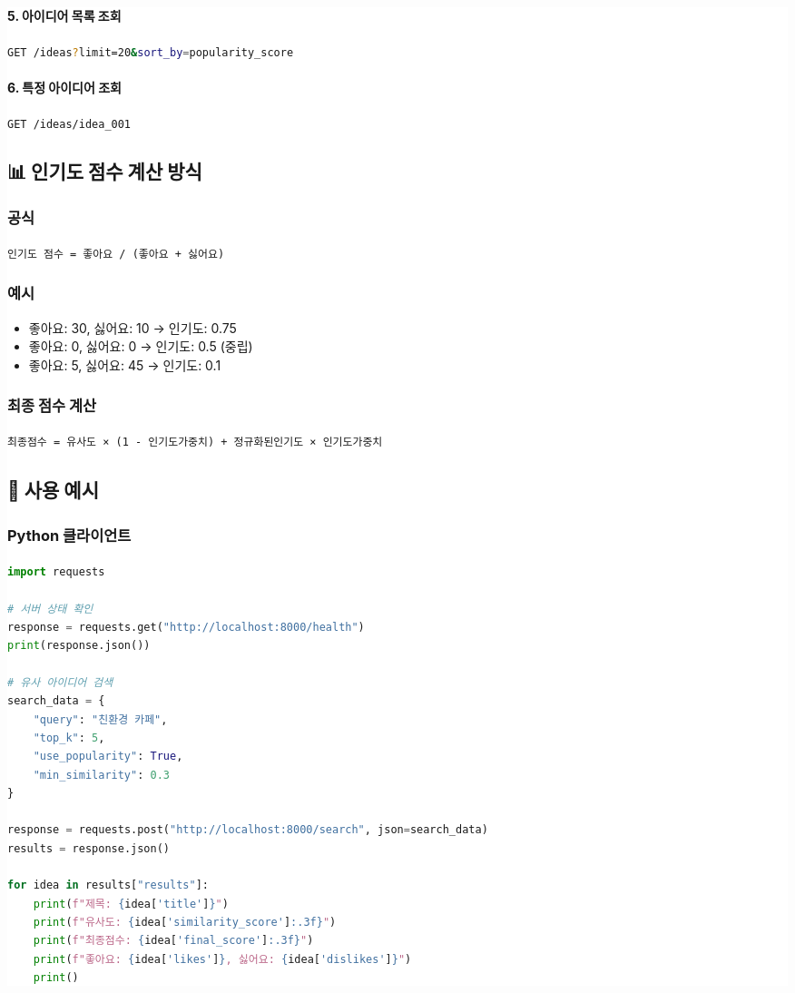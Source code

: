 #### 5. **아이디어 목록 조회**
```bash
GET /ideas?limit=20&sort_by=popularity_score
```

#### 6. **특정 아이디어 조회**
```bash
GET /ideas/idea_001
```

## 📊 인기도 점수 계산 방식

### 공식
```
인기도 점수 = 좋아요 / (좋아요 + 싫어요)
```

### 예시
- 좋아요: 30, 싫어요: 10 → 인기도: 0.75
- 좋아요: 0, 싫어요: 0 → 인기도: 0.5 (중립)
- 좋아요: 5, 싫어요: 45 → 인기도: 0.1

### 최종 점수 계산
```
최종점수 = 유사도 × (1 - 인기도가중치) + 정규화된인기도 × 인기도가중치
```

## 🎯 사용 예시

### Python 클라이언트
```python
import requests

# 서버 상태 확인
response = requests.get("http://localhost:8000/health")
print(response.json())

# 유사 아이디어 검색
search_data = {
    "query": "친환경 카페",
    "top_k": 5,
    "use_popularity": True,
    "min_similarity": 0.3
}

response = requests.post("http://localhost:8000/search", json=search_data)
results = response.json()

for idea in results["results"]:
    print(f"제목: {idea['title']}")
    print(f"유사도: {idea['similarity_score']:.3f}")
    print(f"최종점수: {idea['final_score']:.3f}")
    print(f"좋아요: {idea['likes']}, 싫어요: {idea['dislikes']}")
    print()
```
